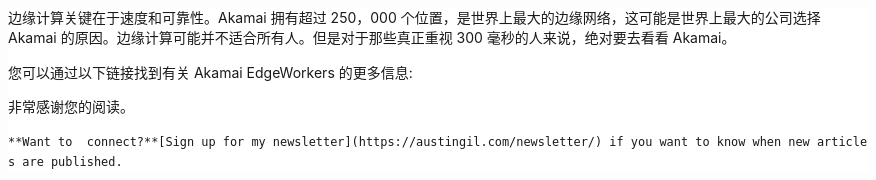 边缘计算关键在于速度和可靠性。Akamai 拥有超过 250，000 个位置，是世界上最大的边缘网络，这可能是世界上最大的公司选择 Akamai 的原因。边缘计算可能并不适合所有人。但是对于那些真正重视 300 毫秒的人来说，绝对要去看看 Akamai。

您可以通过以下链接找到有关 Akamai EdgeWorkers 的更多信息:

非常感谢您的阅读。

```
**Want to  connect?**[Sign up for my newsletter](https://austingil.com/newsletter/) if you want to know when new articles are published.
```